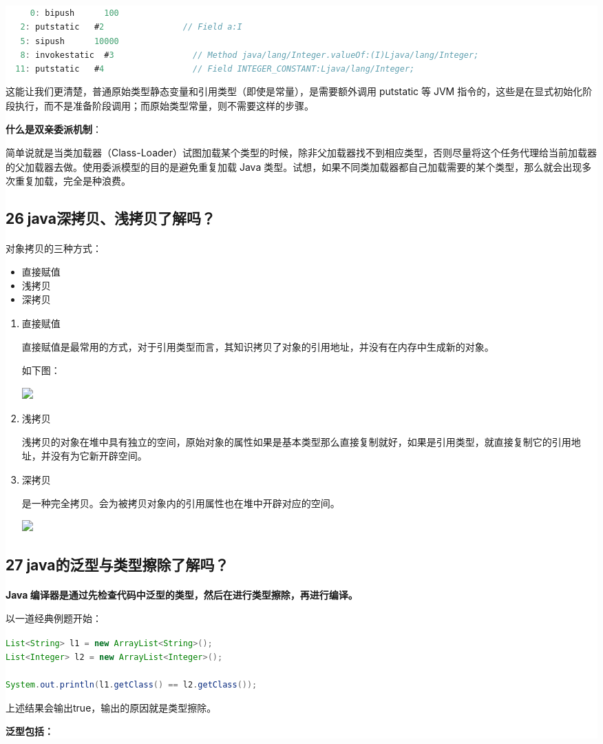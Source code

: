 ```java
     0: bipush      100
   2: putstatic   #2                // Field a:I
   5: sipush      10000
   8: invokestatic  #3                // Method java/lang/Integer.valueOf:(I)Ljava/lang/Integer;
  11: putstatic   #4                  // Field INTEGER_CONSTANT:Ljava/lang/Integer;
```

这能让我们更清楚，普通原始类型静态变量和引用类型（即使是常量），是需要额外调用 putstatic 等 JVM 指令的，这些是在显式初始化阶段执行，而不是准备阶段调用；而原始类型常量，则不需要这样的步骤。

**什么是双亲委派机制**：

简单说就是当类加载器（Class-Loader）试图加载某个类型的时候，除非父加载器找不到相应类型，否则尽量将这个任务代理给当前加载器的父加载器去做。使用委派模型的目的是避免重复加载 Java 类型。试想，如果不同类加载器都自己加载需要的某个类型，那么就会出现多次重复加载，完全是种浪费。

## 26 java深拷贝、浅拷贝了解吗？

对象拷贝的三种方式：

- 直接赋值
- 浅拷贝
- 深拷贝

1. 直接赋值

   直接赋值是最常用的方式，对于引用类型而言，其知识拷贝了对象的引用地址，并没有在内存中生成新的对象。

   如下图：

   ![](C:\Users\Jacob\Desktop\新建文件夹\图片\直接拷贝.jpg)

2. 浅拷贝

   浅拷贝的对象在堆中具有独立的空间，原始对象的属性如果是基本类型那么直接复制就好，如果是引用类型，就直接复制它的引用地址，并没有为它新开辟空间。

3. 深拷贝

   是一种完全拷贝。会为被拷贝对象内的引用属性也在堆中开辟对应的空间。

   ![](C:\Users\Jacob\Desktop\新建文件夹\图片\面试300.jpg)

## 27 java的泛型与类型擦除了解吗？

**Java 编译器是通过先检查代码中泛型的类型，然后在进行类型擦除，再进行编译。**

以一道经典例题开始：

```java
List<String> l1 = new ArrayList<String>();
List<Integer> l2 = new ArrayList<Integer>();
		
System.out.println(l1.getClass() == l2.getClass());
```

上述结果会输出true，输出的原因就是类型擦除。

**泛型包括：**
